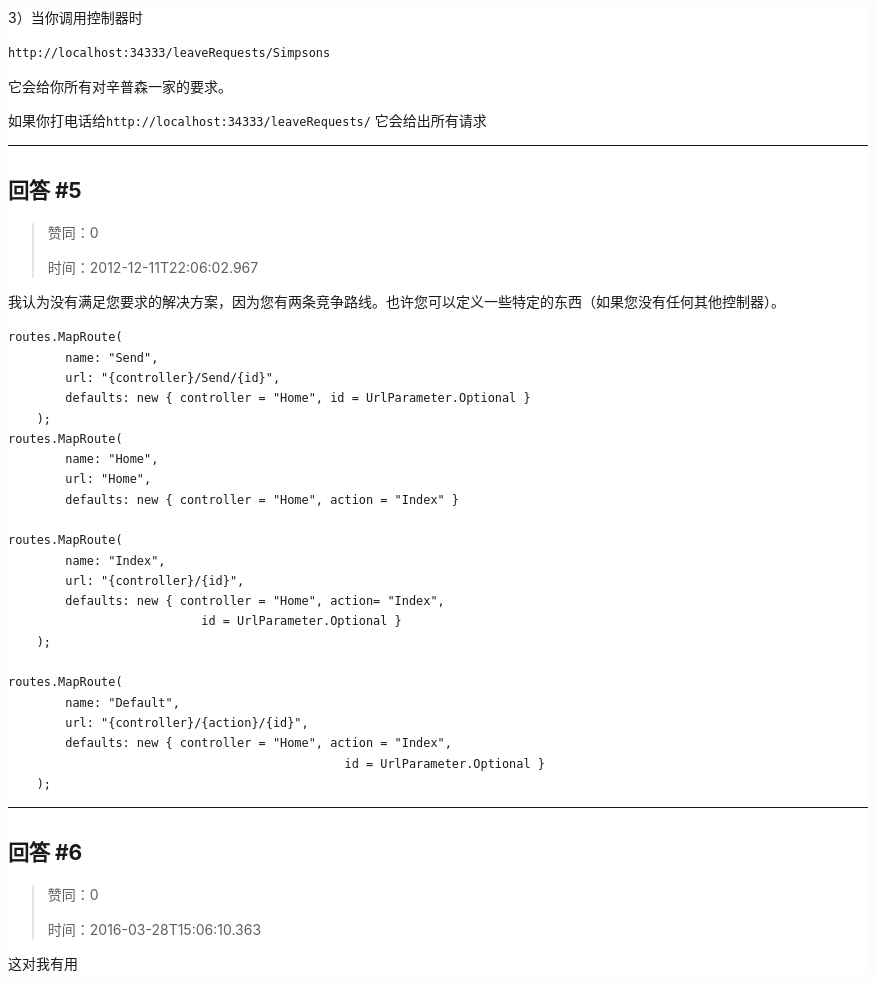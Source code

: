 3）当你调用控制器时

```
http://localhost:34333/leaveRequests/Simpsons 
```

它会给你所有对辛普森一家的要求。

如果你打电话给`http://localhost:34333/leaveRequests/` 它会给出所有请求

* * *

## 回答 #5

> 赞同：0
> 
> 时间：2012-12-11T22:06:02.967

我认为没有满足您要求的解决方案，因为您有两条竞争路线。也许您可以定义一些特定的东西（如果您没有任何其他控制器）。

```
routes.MapRoute(
        name: "Send",
        url: "{controller}/Send/{id}",
        defaults: new { controller = "Home", id = UrlParameter.Optional }
    );
routes.MapRoute(
        name: "Home",
        url: "Home",
        defaults: new { controller = "Home", action = "Index" }

routes.MapRoute(
        name: "Index",
        url: "{controller}/{id}",
        defaults: new { controller = "Home", action= "Index", 
                           id = UrlParameter.Optional }
    );

routes.MapRoute(
        name: "Default",
        url: "{controller}/{action}/{id}",
        defaults: new { controller = "Home", action = "Index",
                                               id = UrlParameter.Optional }
    ); 
```

* * *

## 回答 #6

> 赞同：0
> 
> 时间：2016-03-28T15:06:10.363

这对我有用

